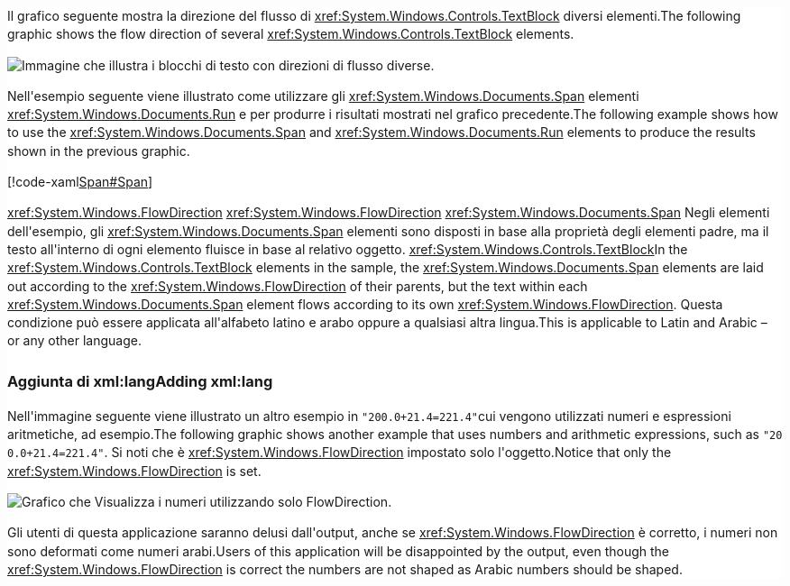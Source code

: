 <span data-ttu-id="3d93b-149">Il grafico seguente mostra la direzione del flusso di <xref:System.Windows.Controls.TextBlock> diversi elementi.</span><span class="sxs-lookup"><span data-stu-id="3d93b-149">The following graphic shows the flow direction of several <xref:System.Windows.Controls.TextBlock> elements.</span></span>

![Immagine che illustra i blocchi di testo con direzioni di flusso diverse.](./media/bidirectional-features-in-wpf-overview/flow-direction-text-blocks.png)

<span data-ttu-id="3d93b-151">Nell'esempio seguente viene illustrato come utilizzare gli <xref:System.Windows.Documents.Span> elementi <xref:System.Windows.Documents.Run> e per produrre i risultati mostrati nel grafico precedente.</span><span class="sxs-lookup"><span data-stu-id="3d93b-151">The following example shows how to use the <xref:System.Windows.Documents.Span> and <xref:System.Windows.Documents.Run> elements to produce the results shown in the previous graphic.</span></span>

[!code-xaml[Span#Span](~/samples/snippets/csharp/VS_Snippets_Wpf/Span/CS/Window1.xaml#span)]

<span data-ttu-id="3d93b-152"><xref:System.Windows.FlowDirection> <xref:System.Windows.FlowDirection> <xref:System.Windows.Documents.Span> Negli elementi dell'esempio, gli <xref:System.Windows.Documents.Span> elementi sono disposti in base alla proprietà degli elementi padre, ma il testo all'interno di ogni elemento fluisce in base al relativo oggetto. <xref:System.Windows.Controls.TextBlock></span><span class="sxs-lookup"><span data-stu-id="3d93b-152">In the <xref:System.Windows.Controls.TextBlock> elements in the sample, the <xref:System.Windows.Documents.Span> elements are laid out according to the <xref:System.Windows.FlowDirection> of their parents, but the text within each <xref:System.Windows.Documents.Span> element flows according to its own <xref:System.Windows.FlowDirection>.</span></span> <span data-ttu-id="3d93b-153">Questa condizione può essere applicata all'alfabeto latino e arabo oppure a qualsiasi altra lingua.</span><span class="sxs-lookup"><span data-stu-id="3d93b-153">This is applicable to Latin and Arabic – or any other language.</span></span>

### <a name="adding-xmllang"></a><span data-ttu-id="3d93b-154">Aggiunta di xml:lang</span><span class="sxs-lookup"><span data-stu-id="3d93b-154">Adding xml:lang</span></span>

<span data-ttu-id="3d93b-155">Nell'immagine seguente viene illustrato un altro esempio in `"200.0+21.4=221.4"`cui vengono utilizzati numeri e espressioni aritmetiche, ad esempio.</span><span class="sxs-lookup"><span data-stu-id="3d93b-155">The following graphic shows another example that uses numbers and arithmetic expressions, such as `"200.0+21.4=221.4"`.</span></span> <span data-ttu-id="3d93b-156">Si noti che è <xref:System.Windows.FlowDirection> impostato solo l'oggetto.</span><span class="sxs-lookup"><span data-stu-id="3d93b-156">Notice that only the <xref:System.Windows.FlowDirection> is set.</span></span>

![Grafico che Visualizza i numeri utilizzando solo FlowDirection.](./media/bidirectional-features-in-wpf-overview/numbers-flow-right-left.png)

<span data-ttu-id="3d93b-158">Gli utenti di questa applicazione saranno delusi dall'output, anche se <xref:System.Windows.FlowDirection> è corretto, i numeri non sono deformati come numeri arabi.</span><span class="sxs-lookup"><span data-stu-id="3d93b-158">Users of this application will be disappointed by the output, even though the <xref:System.Windows.FlowDirection> is correct the numbers are not shaped as Arabic numbers should be shaped.</span></span>
